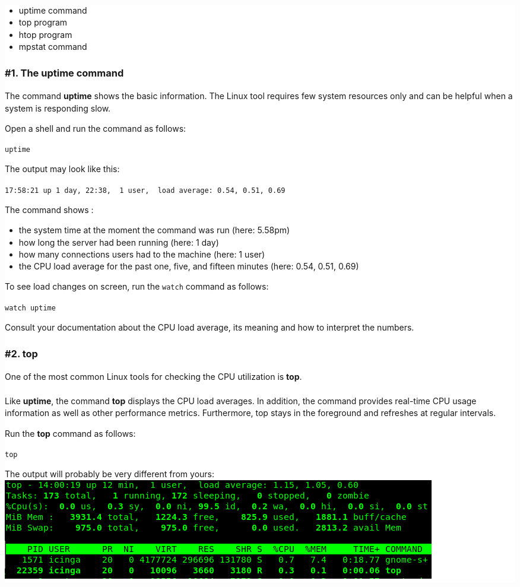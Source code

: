 * uptime command
* top program
* htop program
* mpstat command


### #1. The uptime command 

The command **uptime** shows the basic information. The Linux tool requires few system resources only and can be helpful when a system is responding slow.


Open a shell  and run the command as follows:

```
uptime
```

The output may look like this:

```
17:58:21 up 1 day, 22:38,  1 user,  load average: 0.54, 0.51, 0.69
```

The command shows :

- the system time at the moment the command was run (here: 5.58pm)
- how long the server had been running (here: 1 day)
- how many connections users had to the machine (here: 1 user)
- the CPU load average for the past one, five, and fifteen minutes (here: 0.54, 0.51, 0.69)

To see load changes on screen, run the `watch` command as follows:

```
watch uptime
```

<aside class="positive">
Consult your documentation about the CPU load average, its meaning and how to interpret the numbers.
</aside>


### #2. top

One of the most common Linux tools for checking the CPU utilization is **top**. <br><br>
Like **uptime**, the command **top** displays the CPU load averages. In addition, the command provides real-time CPU usage information as well as other performance metrics. Furthermore, top stays in the foreground and refreshes at regular intervals.

Run the **top** command as follows:
```
top
```

The output will probably be very different from yours:
![top](./img/biti-ipm-compute-linux-top.png)
